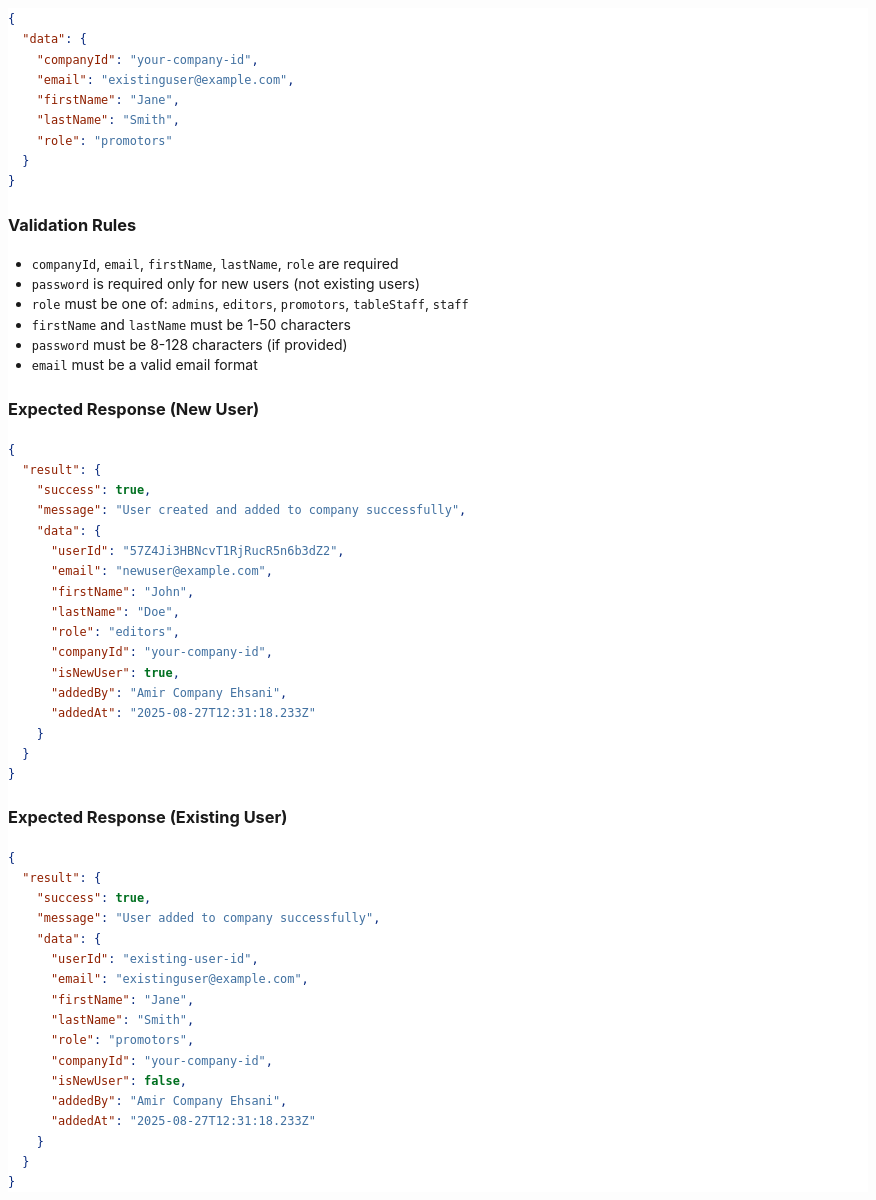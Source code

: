 ```json
{
  "data": {
    "companyId": "your-company-id",
    "email": "existinguser@example.com",
    "firstName": "Jane",
    "lastName": "Smith",
    "role": "promotors"
  }
}
```

### Validation Rules

- `companyId`, `email`, `firstName`, `lastName`, `role` are required
- `password` is required only for new users (not existing users)
- `role` must be one of: `admins`, `editors`, `promotors`, `tableStaff`, `staff`
- `firstName` and `lastName` must be 1-50 characters
- `password` must be 8-128 characters (if provided)
- `email` must be a valid email format

### Expected Response (New User)

```json
{
  "result": {
    "success": true,
    "message": "User created and added to company successfully",
    "data": {
      "userId": "57Z4Ji3HBNcvT1RjRucR5n6b3dZ2",
      "email": "newuser@example.com",
      "firstName": "John",
      "lastName": "Doe",
      "role": "editors",
      "companyId": "your-company-id",
      "isNewUser": true,
      "addedBy": "Amir Company Ehsani",
      "addedAt": "2025-08-27T12:31:18.233Z"
    }
  }
}
```

### Expected Response (Existing User)

```json
{
  "result": {
    "success": true,
    "message": "User added to company successfully",
    "data": {
      "userId": "existing-user-id",
      "email": "existinguser@example.com",
      "firstName": "Jane",
      "lastName": "Smith",
      "role": "promotors",
      "companyId": "your-company-id",
      "isNewUser": false,
      "addedBy": "Amir Company Ehsani",
      "addedAt": "2025-08-27T12:31:18.233Z"
    }
  }
}
```
